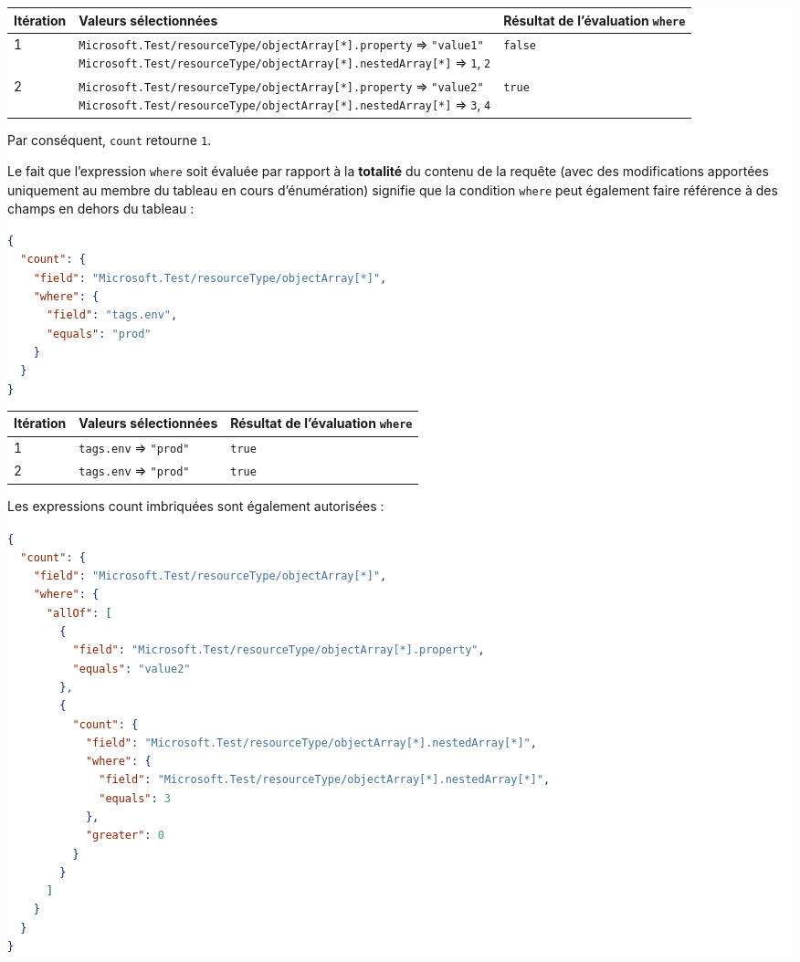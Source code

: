 
| Itération | Valeurs sélectionnées | Résultat de l’évaluation `where` |
|:---|:---|:---|
| 1 | `Microsoft.Test/resourceType/objectArray[*].property` => `"value1"` </br> `Microsoft.Test/resourceType/objectArray[*].nestedArray[*]` => `1`, `2` | `false` |
| 2 | `Microsoft.Test/resourceType/objectArray[*].property` => `"value2"` </br> `Microsoft.Test/resourceType/objectArray[*].nestedArray[*]` => `3`, `4`| `true` |

Par conséquent, `count` retourne `1`.

Le fait que l’expression `where` soit évaluée par rapport à la **totalité** du contenu de la requête (avec des modifications apportées uniquement au membre du tableau en cours d’énumération) signifie que la condition `where` peut également faire référence à des champs en dehors du tableau :
```json
{
  "count": {
    "field": "Microsoft.Test/resourceType/objectArray[*]",
    "where": {
      "field": "tags.env",
      "equals": "prod"
    }
  }
}
```

| Itération | Valeurs sélectionnées | Résultat de l’évaluation `where` |
|:---|:---|:---|
| 1 | `tags.env` => `"prod"` | `true` |
| 2 | `tags.env` => `"prod"` | `true` |

Les expressions count imbriquées sont également autorisées :
```json
{
  "count": {
    "field": "Microsoft.Test/resourceType/objectArray[*]",
    "where": {
      "allOf": [
        {
          "field": "Microsoft.Test/resourceType/objectArray[*].property",
          "equals": "value2"
        },
        {
          "count": {
            "field": "Microsoft.Test/resourceType/objectArray[*].nestedArray[*]",
            "where": {
              "field": "Microsoft.Test/resourceType/objectArray[*].nestedArray[*]",
              "equals": 3
            },
            "greater": 0
          }
        }
      ]
    }
  }
}
```
 